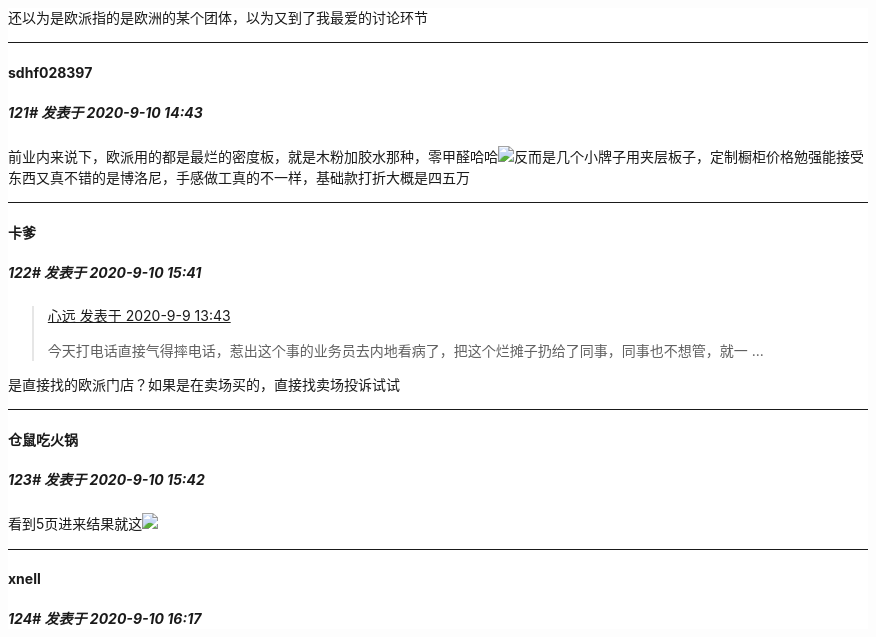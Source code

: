 


还以为是欧派指的是欧洲的某个团体，以为又到了我最爱的讨论环节







*****

####  sdhf028397  
##### 121#       发表于 2020-9-10 14:43




前业内来说下，欧派用的都是最烂的密度板，就是木粉加胶水那种，零甲醛哈哈<img src="https://static.saraba1st.com/image/smiley/face2017/066.png" referrerpolicy="no-referrer">反而是几个小牌子用夹层板子，定制橱柜价格勉强能接受东西又真不错的是博洛尼，手感做工真的不一样，基础款打折大概是四五万







*****

####  卡爹  
##### 122#       发表于 2020-9-10 15:41



<blockquote><a href="httphttps://bbs.saraba1st.com/2b/forum.php?mod=redirect&amp;goto=findpost&amp;pid=48685954&amp;ptid=1959006" target="_blank">心远 发表于 2020-9-9 13:43</a>

今天打电话直接气得摔电话，惹出这个事的业务员去内地看病了，把这个烂摊子扔给了同事，同事也不想管，就一 ...</blockquote>
是直接找的欧派门店？如果是在卖场买的，直接找卖场投诉试试







*****

####  仓鼠吃火锅  
##### 123#       发表于 2020-9-10 15:42




看到5页进来结果就这<img src="https://static.saraba1st.com/image/smiley/face2017/067.png" referrerpolicy="no-referrer">







*****

####  xnell  
##### 124#       发表于 2020-9-10 16:17

